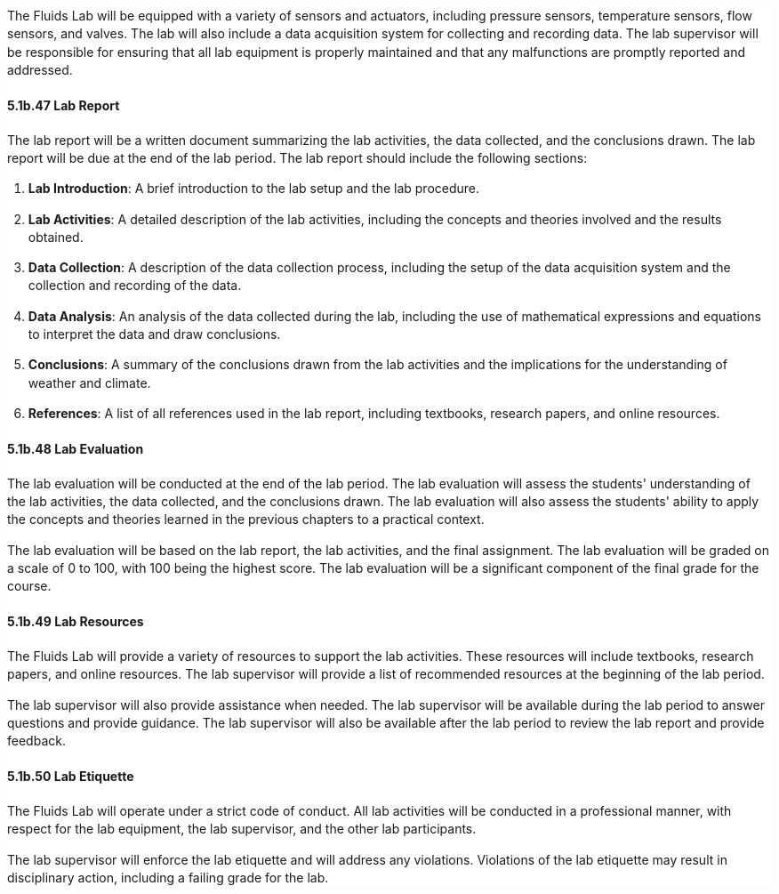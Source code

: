The Fluids Lab will be equipped with a variety of sensors and actuators, including pressure sensors, temperature sensors, flow sensors, and valves. The lab will also include a data acquisition system for collecting and recording data. The lab supervisor will be responsible for ensuring that all lab equipment is properly maintained and that any malfunctions are promptly reported and addressed.

#### 5.1b.47 Lab Report

The lab report will be a written document summarizing the lab activities, the data collected, and the conclusions drawn. The lab report will be due at the end of the lab period. The lab report should include the following sections:

1. **Lab Introduction**: A brief introduction to the lab setup and the lab procedure.

2. **Lab Activities**: A detailed description of the lab activities, including the concepts and theories involved and the results obtained.

3. **Data Collection**: A description of the data collection process, including the setup of the data acquisition system and the collection and recording of the data.

4. **Data Analysis**: An analysis of the data collected during the lab, including the use of mathematical expressions and equations to interpret the data and draw conclusions.

5. **Conclusions**: A summary of the conclusions drawn from the lab activities and the implications for the understanding of weather and climate.

6. **References**: A list of all references used in the lab report, including textbooks, research papers, and online resources.

#### 5.1b.48 Lab Evaluation

The lab evaluation will be conducted at the end of the lab period. The lab evaluation will assess the students' understanding of the lab activities, the data collected, and the conclusions drawn. The lab evaluation will also assess the students' ability to apply the concepts and theories learned in the previous chapters to a practical context.

The lab evaluation will be based on the lab report, the lab activities, and the final assignment. The lab evaluation will be graded on a scale of 0 to 100, with 100 being the highest score. The lab evaluation will be a significant component of the final grade for the course.

#### 5.1b.49 Lab Resources

The Fluids Lab will provide a variety of resources to support the lab activities. These resources will include textbooks, research papers, and online resources. The lab supervisor will provide a list of recommended resources at the beginning of the lab period.

The lab supervisor will also provide assistance when needed. The lab supervisor will be available during the lab period to answer questions and provide guidance. The lab supervisor will also be available after the lab period to review the lab report and provide feedback.

#### 5.1b.50 Lab Etiquette

The Fluids Lab will operate under a strict code of conduct. All lab activities will be conducted in a professional manner, with respect for the lab equipment, the lab supervisor, and the other lab participants.

The lab supervisor will enforce the lab etiquette and will address any violations. Violations of the lab etiquette may result in disciplinary action, including a failing grade for the lab.
